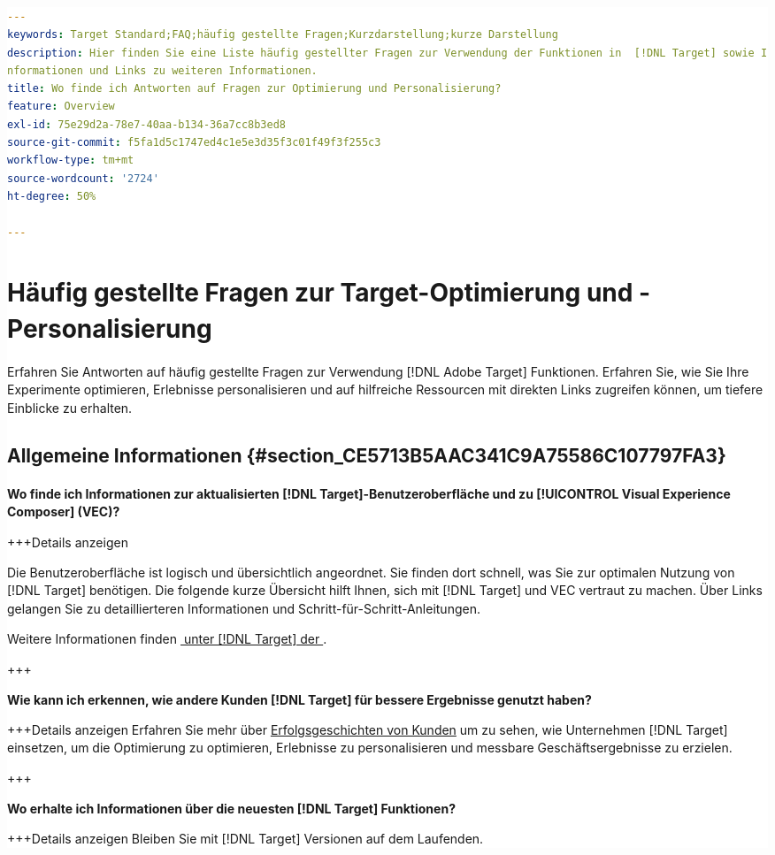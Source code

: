 ```yaml
---
keywords: Target Standard;FAQ;häufig gestellte Fragen;Kurzdarstellung;kurze Darstellung
description: Hier finden Sie eine Liste häufig gestellter Fragen zur Verwendung der Funktionen in  [!DNL Target] sowie Informationen und Links zu weiteren Informationen.
title: Wo finde ich Antworten auf Fragen zur Optimierung und Personalisierung?
feature: Overview
exl-id: 75e29d2a-78e7-40aa-b134-36a7cc8b3ed8
source-git-commit: f5fa1d5c1747ed4c1e5e3d35f3c01f49f3f255c3
workflow-type: tm+mt
source-wordcount: '2724'
ht-degree: 50%

---
```


# Häufig gestellte Fragen zur Target-Optimierung und -Personalisierung

Erfahren Sie Antworten auf häufig gestellte Fragen zur Verwendung [!DNL Adobe Target] Funktionen. Erfahren Sie, wie Sie Ihre Experimente optimieren, Erlebnisse personalisieren und auf hilfreiche Ressourcen mit direkten Links zugreifen können, um tiefere Einblicke zu erhalten.

## Allgemeine Informationen {#section_CE5713B5AAC341C9A75586C107797FA3}

**Wo finde ich Informationen zur aktualisierten [!DNL Target]-Benutzeroberfläche und zu [!UICONTROL Visual Experience Composer] (VEC)?**

+++Details anzeigen

Die Benutzeroberfläche ist logisch und übersichtlich angeordnet. Sie finden dort schnell, was Sie zur optimalen Nutzung von [!DNL Target] benötigen. Die folgende kurze Übersicht hilft Ihnen, sich mit [!DNL Target] und VEC vertraut zu machen. Über Links gelangen Sie zu detaillierteren Informationen und Schritt-für-Schritt-Anleitungen.

Weitere Informationen finden [&#x200B; unter  [!DNL Target]  der &#x200B;](/help/main/c-intro/understand-the-target-ui.md).

+++

**Wie kann ich erkennen, wie andere Kunden [!DNL Target] für bessere Ergebnisse genutzt haben?**

+++Details anzeigen
Erfahren Sie mehr über [&#x200B; Erfolgsgeschichten von Kunden](https://www.adobe.com/de/marketing-cloud/target/resources.html#x) um zu sehen, wie Unternehmen [!DNL Target] einsetzen, um die Optimierung zu optimieren, Erlebnisse zu personalisieren und messbare Geschäftsergebnisse zu erzielen.

+++

**Wo erhalte ich Informationen über die neuesten [!DNL Target] Funktionen?**

+++Details anzeigen
Bleiben Sie mit [!DNL Target] Versionen auf dem Laufenden.
